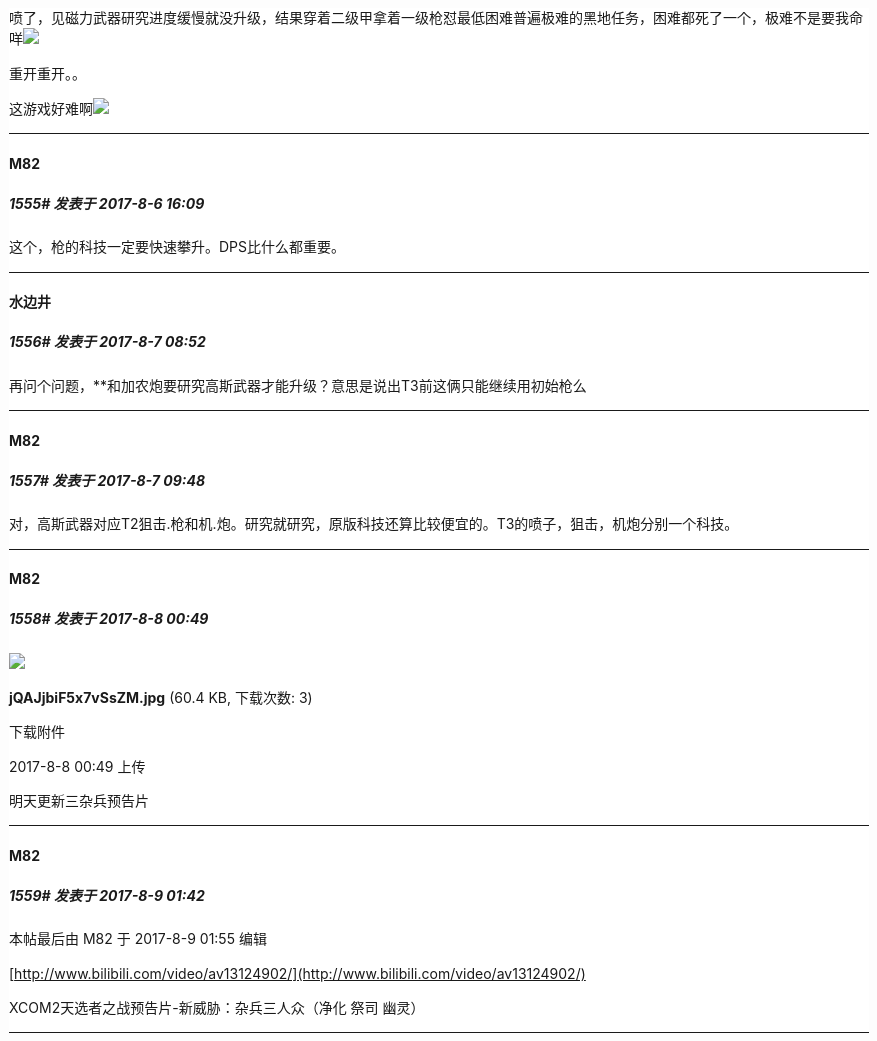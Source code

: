喷了，见磁力武器研究进度缓慢就没升级，结果穿着二级甲拿着一级枪怼最低困难普遍极难的黑地任务，困难都死了一个，极难不是要我命咩<img src="https://static.saraba1st.com/image/smiley/face2017/117.png" referrerpolicy="no-referrer">

重开重开。。

这游戏好难啊<img src="https://static.saraba1st.com/image/smiley/face2017/117.png" referrerpolicy="no-referrer">

*****

####  M82  
##### 1555#       发表于 2017-8-6 16:09

这个，枪的科技一定要快速攀升。DPS比什么都重要。

*****

####  水边井  
##### 1556#       发表于 2017-8-7 08:52

再问个问题，**和加农炮要研究高斯武器才能升级？意思是说出T3前这俩只能继续用初始枪么

*****

####  M82  
##### 1557#       发表于 2017-8-7 09:48

对，高斯武器对应T2狙击.枪和机.炮。研究就研究，原版科技还算比较便宜的。T3的喷子，狙击，机炮分别一个科技。

*****

####  M82  
##### 1558#       发表于 2017-8-8 00:49

<img src="https://img.saraba1st.com/forum/201708/08/004950mkd1qj6yvl0kzdsz.jpg" referrerpolicy="no-referrer">

<strong>jQAJjbiF5x7vSsZM.jpg</strong> (60.4 KB, 下载次数: 3)

下载附件

2017-8-8 00:49 上传

明天更新三杂兵预告片

*****

####  M82  
##### 1559#       发表于 2017-8-9 01:42

 本帖最后由 M82 于 2017-8-9 01:55 编辑 

[http://www.bilibili.com/video/av13124902/](http://www.bilibili.com/video/av13124902/)<strong>
</strong>

XCOM2天选者之战预告片-新威胁：杂兵三人众（净化 祭司 幽灵）

*****
